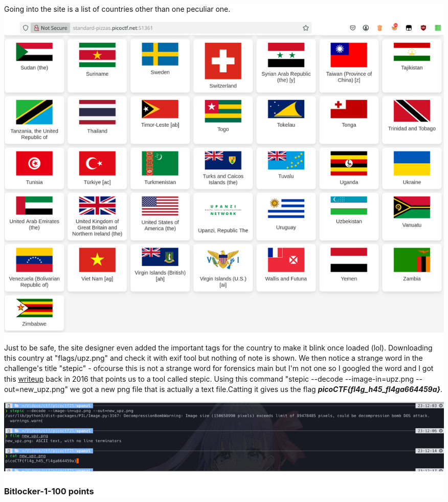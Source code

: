 Going into the site is a list of countries other than one peculiar one.

![stepic site](./assets/stepic/stepic_site.png)

Just to be safe, the site designer even added the important tags for the country to make it blink once loaded (lol). Downloading this country at "flags/upz.png" and check it with exif tool but nothing of note is shown. We then notice a strange word in the challenge's title "stepic" - ofcourse this is not a strange word for forensics main but I'm not one so I googled the word and I got this [writeup](https://shankaraman.wordpress.com/tag/ctf/) back in 2016 that points us to a tool called stepic. Using this command "stepic --decode --image-in=upz.png --out=new_upz.png" we got a new png file that is actually a text file.Catting it gives us the flag ***picoCTF{fl4g_h45_fl4ga664459a}***.

![stepic flag](./assets/stepic/stepic_flag.png)

### Bitlocker-1-100 points

